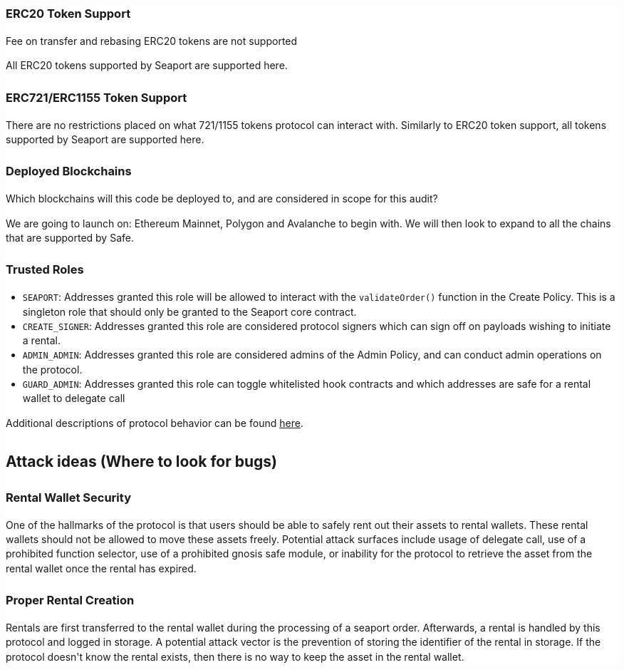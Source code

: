### ERC20 Token Support

Fee on transfer and rebasing ERC20 tokens are not supported

All ERC20 tokens supported by Seaport are supported here.

### ERC721/ERC1155 Token Support

There are no restrictions placed on what 721/1155 tokens protocol can interact
with. Similarly to ERC20 token support, all tokens supported by Seaport are
supported here.

### Deployed Blockchains

Which blockchains will this code be deployed to, and are considered in scope for
this audit?

We are going to launch on: Ethereum Mainnet, Polygon and Avalanche to begin
with. We will then look to expand to all the chains that are supported by Safe.

### Trusted Roles

- `SEAPORT`: Addresses granted this role will be allowed to interact with the
  `validateOrder()` function in the Create Policy. This is a singleton role that
  should only be granted to the Seaport core contract.
- `CREATE_SIGNER`: Addresses granted this role are considered protocol signers
  which can sign off on payloads wishing to initiate a rental.
- `ADMIN_ADMIN`: Addresses granted this role are considered admins of the Admin
  Policy, and can conduct admin operations on the protocol.
- `GUARD_ADMIN`: Addresses granted this role can toggle whitelisted hook
  contracts and which addresses are safe for a rental wallet to delegate call

Additional descriptions of protocol behavior can be found
[here](https://github.com/code-423n4/2024-01-renft/tree/main/docs).

## Attack ideas (Where to look for bugs)

### Rental Wallet Security

One of the hallmarks of the protocol is that users should be able to safely rent
out their assets to rental wallets. These rental wallets should not be allowed
to move these assets freely. Potential attack surfaces include usage of delegate
call, use of a prohibited function selector, use of a prohibited gnosis safe
module, or inability for the protocol to retrieve the asset from the rental
wallet once the rental has expired.

### Proper Rental Creation

Rentals are first transferred to the rental wallet during the processing of a
seaport order. Afterwards, a rental is handled by this protocol and logged in
storage. A potential attack vector is the prevention of storing the identifier
of the rental in storage. If the protocol doesn't know the rental exists, then
there is no way to keep the asset in the rental wallet.
